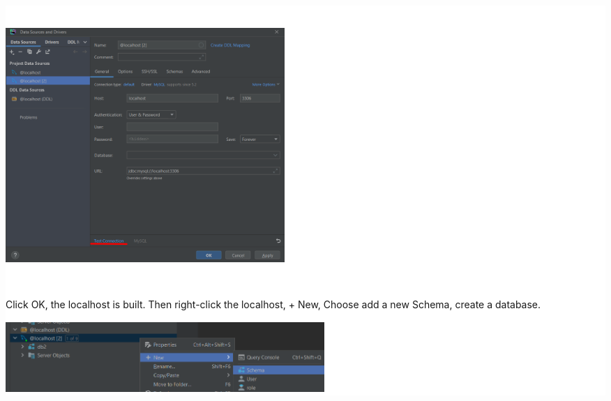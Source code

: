 <img height="400" src="images/DatabaseExplanation_4.png" width="400"/>

Click OK, the localhost is built. 
Then right-click the localhost, + New, Choose add a new Schema, create a database.

<img height="100" src="images/DatabaseExplanation_5.png"/>
